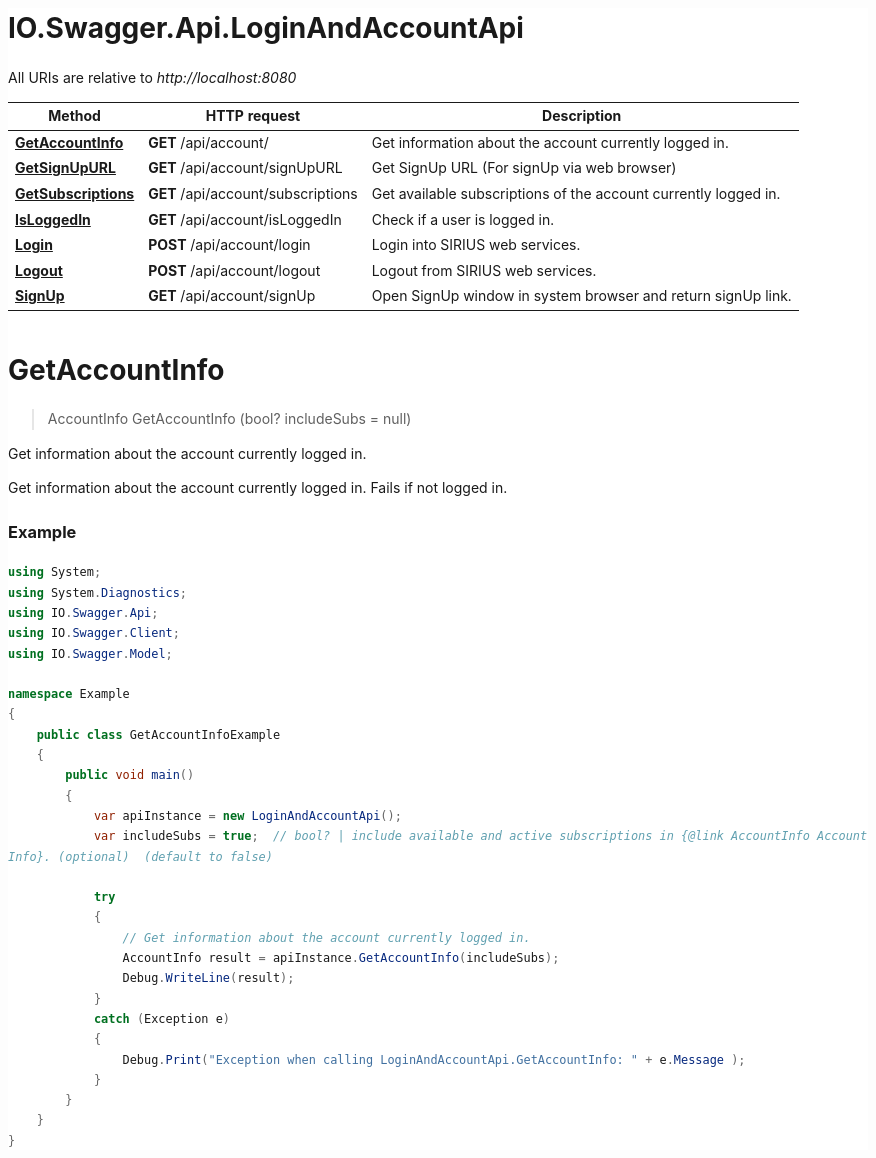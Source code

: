 # IO.Swagger.Api.LoginAndAccountApi

All URIs are relative to *http://localhost:8080*

Method | HTTP request | Description
------------- | ------------- | -------------
[**GetAccountInfo**](LoginAndAccountApi.md#getaccountinfo) | **GET** /api/account/ | Get information about the account currently logged in.
[**GetSignUpURL**](LoginAndAccountApi.md#getsignupurl) | **GET** /api/account/signUpURL | Get SignUp URL (For signUp via web browser)
[**GetSubscriptions**](LoginAndAccountApi.md#getsubscriptions) | **GET** /api/account/subscriptions | Get available subscriptions of the account currently logged in.
[**IsLoggedIn**](LoginAndAccountApi.md#isloggedin) | **GET** /api/account/isLoggedIn | Check if a user is logged in.
[**Login**](LoginAndAccountApi.md#login) | **POST** /api/account/login | Login into SIRIUS web services.
[**Logout**](LoginAndAccountApi.md#logout) | **POST** /api/account/logout | Logout from SIRIUS web services.
[**SignUp**](LoginAndAccountApi.md#signup) | **GET** /api/account/signUp | Open SignUp window in system browser and return signUp link.

<a name="getaccountinfo"></a>
# **GetAccountInfo**
> AccountInfo GetAccountInfo (bool? includeSubs = null)

Get information about the account currently logged in.

Get information about the account currently logged in. Fails if not logged in.

### Example
```csharp
using System;
using System.Diagnostics;
using IO.Swagger.Api;
using IO.Swagger.Client;
using IO.Swagger.Model;

namespace Example
{
    public class GetAccountInfoExample
    {
        public void main()
        {
            var apiInstance = new LoginAndAccountApi();
            var includeSubs = true;  // bool? | include available and active subscriptions in {@link AccountInfo AccountInfo}. (optional)  (default to false)

            try
            {
                // Get information about the account currently logged in.
                AccountInfo result = apiInstance.GetAccountInfo(includeSubs);
                Debug.WriteLine(result);
            }
            catch (Exception e)
            {
                Debug.Print("Exception when calling LoginAndAccountApi.GetAccountInfo: " + e.Message );
            }
        }
    }
}
```
